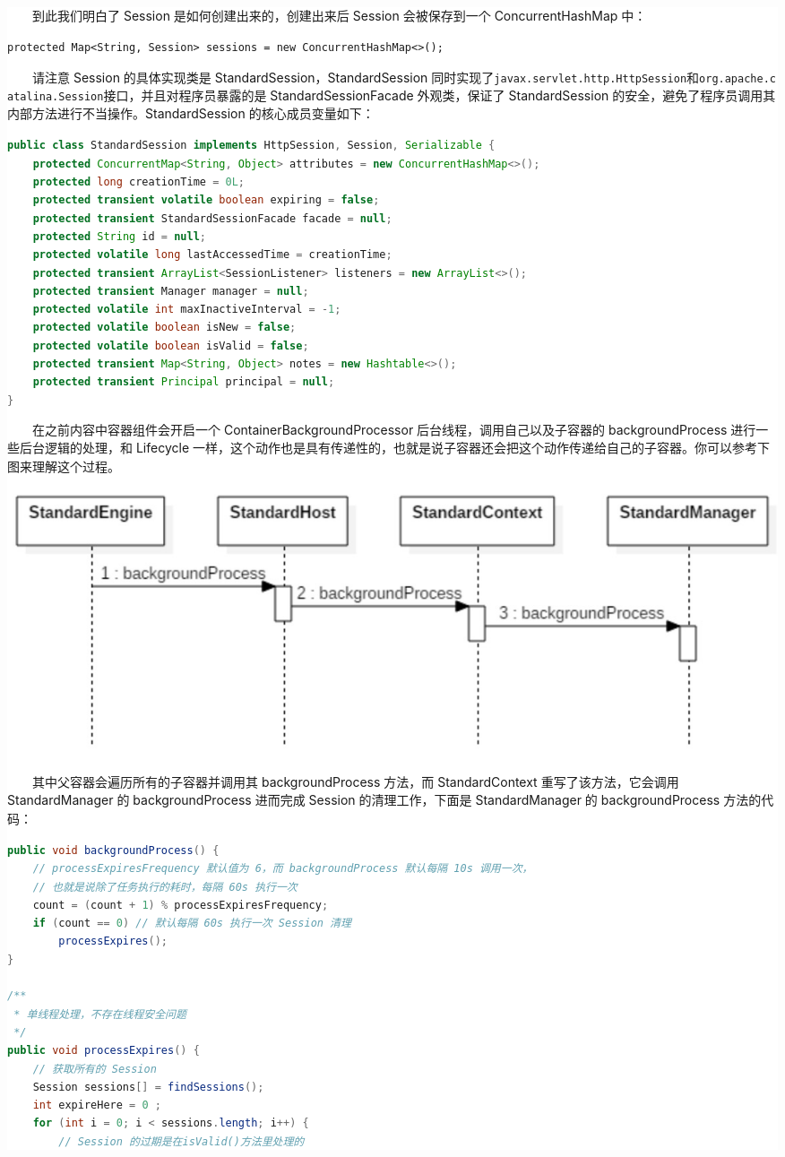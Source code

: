 &ensp;&ensp;&ensp;&ensp;到此我们明白了 Session 是如何创建出来的，创建出来后 Session 会被保存到一个 ConcurrentHashMap 中：

`protected Map<String, Session> sessions = new ConcurrentHashMap<>();`

&ensp;&ensp;&ensp;&ensp;请注意 Session 的具体实现类是 StandardSession，StandardSession 同时实现了`javax.servlet.http.HttpSession`和`org.apache.catalina.Session`接口，并且对程序员暴露的是 StandardSessionFacade 外观类，保证了 StandardSession 的安全，避免了程序员调用其内部方法进行不当操作。StandardSession 的核心成员变量如下：

```java
public class StandardSession implements HttpSession, Session, Serializable {
    protected ConcurrentMap<String, Object> attributes = new ConcurrentHashMap<>();
    protected long creationTime = 0L;
    protected transient volatile boolean expiring = false;
    protected transient StandardSessionFacade facade = null;
    protected String id = null;
    protected volatile long lastAccessedTime = creationTime;
    protected transient ArrayList<SessionListener> listeners = new ArrayList<>();
    protected transient Manager manager = null;
    protected volatile int maxInactiveInterval = -1;
    protected volatile boolean isNew = false;
    protected volatile boolean isValid = false;
    protected transient Map<String, Object> notes = new Hashtable<>();
    protected transient Principal principal = null;
}
```

&ensp;&ensp;&ensp;&ensp;在之前内容中容器组件会开启一个 ContainerBackgroundProcessor 后台线程，调用自己以及子容器的 backgroundProcess 进行一些后台逻辑的处理，和 Lifecycle 一样，这个动作也是具有传递性的，也就是说子容器还会把这个动作传递给自己的子容器。你可以参考下图来理解这个过程。

![](../../images/2021-06-16-16-40-26.png)

&ensp;&ensp;&ensp;&ensp;其中父容器会遍历所有的子容器并调用其 backgroundProcess 方法，而 StandardContext 重写了该方法，它会调用 StandardManager 的 backgroundProcess 进而完成 Session 的清理工作，下面是 StandardManager 的 backgroundProcess 方法的代码：

```java
public void backgroundProcess() {
    // processExpiresFrequency 默认值为 6，而 backgroundProcess 默认每隔 10s 调用一次，
    // 也就是说除了任务执行的耗时，每隔 60s 执行一次
    count = (count + 1) % processExpiresFrequency;
    if (count == 0) // 默认每隔 60s 执行一次 Session 清理
        processExpires();
}
 
/**
 * 单线程处理，不存在线程安全问题
 */
public void processExpires() {
    // 获取所有的 Session
    Session sessions[] = findSessions();   
    int expireHere = 0 ;
    for (int i = 0; i < sessions.length; i++) {
        // Session 的过期是在isValid()方法里处理的
```